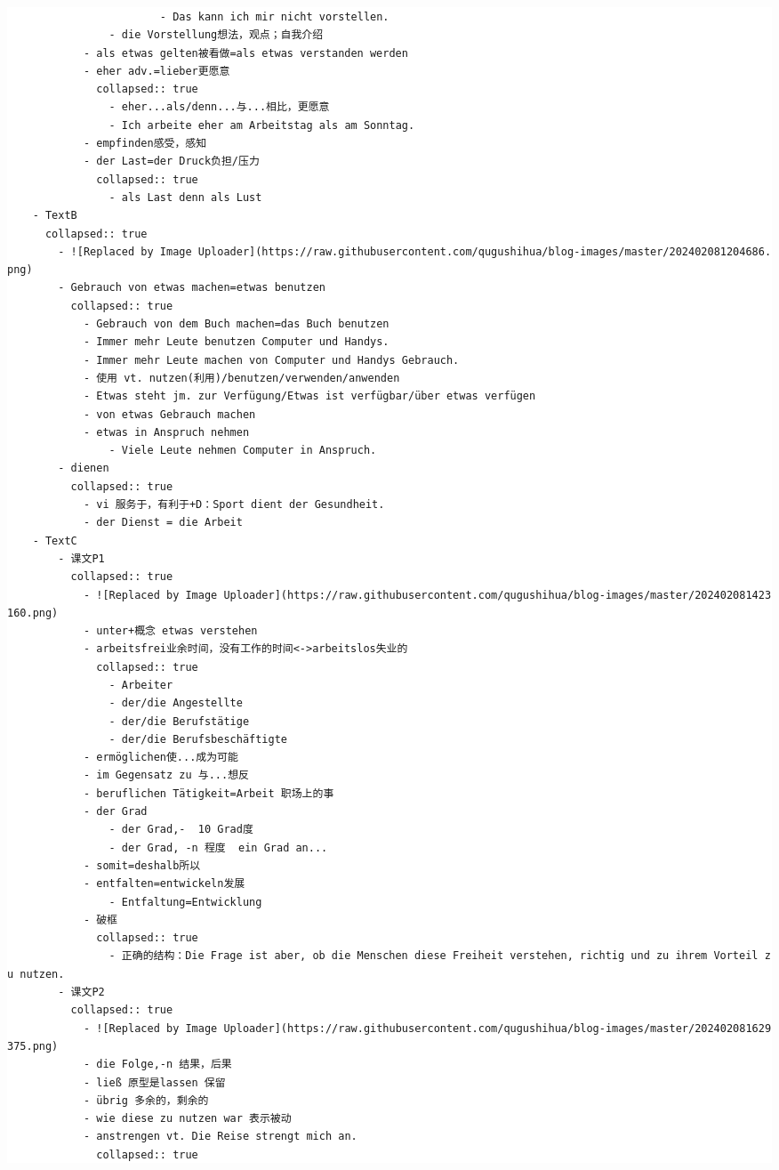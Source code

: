 							- Das kann ich mir nicht vorstellen.
					- die Vorstellung想法，观点；自我介绍
				- als etwas gelten被看做=als etwas verstanden werden
				- eher adv.=lieber更愿意
				  collapsed:: true
					- eher...als/denn...与...相比，更愿意
					- Ich arbeite eher am Arbeitstag als am Sonntag.
				- empfinden感受，感知
				- der Last=der Druck负担/压力
				  collapsed:: true
					- als Last denn als Lust
		- TextB
		  collapsed:: true
			- ![Replaced by Image Uploader](https://raw.githubusercontent.com/qugushihua/blog-images/master/202402081204686.png)
			- Gebrauch von etwas machen=etwas benutzen
			  collapsed:: true
				- Gebrauch von dem Buch machen=das Buch benutzen
				- Immer mehr Leute benutzen Computer und Handys.
				- Immer mehr Leute machen von Computer und Handys Gebrauch.
				- 使用 vt. nutzen(利用)/benutzen/verwenden/anwenden
				- Etwas steht jm. zur Verfügung/Etwas ist verfügbar/über etwas verfügen
				- von etwas Gebrauch machen
				- etwas in Anspruch nehmen
					- Viele Leute nehmen Computer in Anspruch.
			- dienen
			  collapsed:: true
				- vi 服务于，有利于+D：Sport dient der Gesundheit.
				- der Dienst = die Arbeit
		- TextC
			- 课文P1
			  collapsed:: true
				- ![Replaced by Image Uploader](https://raw.githubusercontent.com/qugushihua/blog-images/master/202402081423160.png)
				- unter+概念 etwas verstehen
				- arbeitsfrei业余时间，没有工作的时间<->arbeitslos失业的
				  collapsed:: true
					- Arbeiter
					- der/die Angestellte
					- der/die Berufstätige
					- der/die Berufsbeschäftigte
				- ermöglichen使...成为可能
				- im Gegensatz zu 与...想反
				- beruflichen Tätigkeit=Arbeit 职场上的事
				- der Grad
					- der Grad,-  10 Grad度
					- der Grad, -n 程度  ein Grad an...
				- somit=deshalb所以
				- entfalten=entwickeln发展
					- Entfaltung=Entwicklung
				- 破框
				  collapsed:: true
					- 正确的结构：Die Frage ist aber, ob die Menschen diese Freiheit verstehen, richtig und zu ihrem Vorteil zu nutzen.
			- 课文P2
			  collapsed:: true
				- ![Replaced by Image Uploader](https://raw.githubusercontent.com/qugushihua/blog-images/master/202402081629375.png)
				- die Folge,-n 结果，后果
				- ließ 原型是lassen 保留
				- übrig 多余的，剩余的
				- wie diese zu nutzen war 表示被动
				- anstrengen vt. Die Reise strengt mich an.
				  collapsed:: true